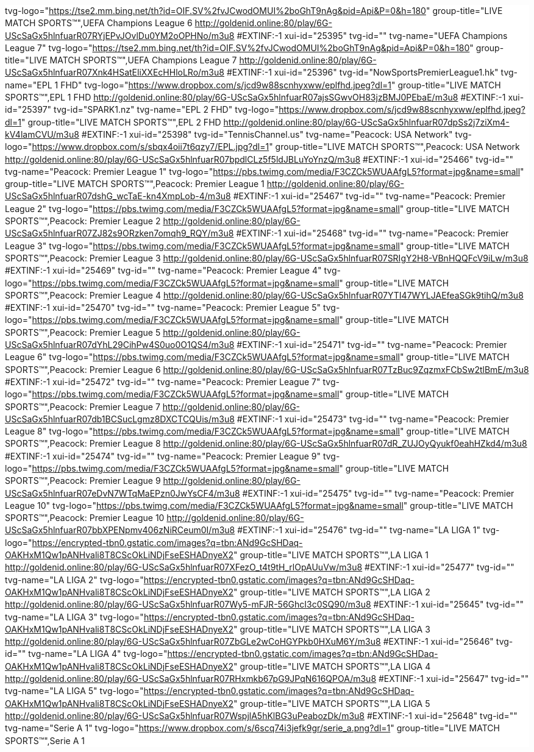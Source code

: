 tvg-logo="https://tse2.mm.bing.net/th?id=OIF.SV%2fvJCwodOMUI%2boGhT9nAg&pid=Api&P=0&h=180" group-title="LIVE MATCH SPORTS™",UEFA Champions League 6 http://goldenid.online:80/play/6G-UScSaGx5hlnfuarR07RYjEPvJOvlDu0YM2oOPHNo/m3u8 #EXTINF:-1 xui-id="25395" tvg-id="" tvg-name="UEFA Champions League 7" tvg-logo="https://tse2.mm.bing.net/th?id=OIF.SV%2fvJCwodOMUI%2boGhT9nAg&pid=Api&P=0&h=180" group-title="LIVE MATCH SPORTS™",UEFA Champions League 7 http://goldenid.online:80/play/6G-UScSaGx5hlnfuarR07Xnk4HSatEliXXEcHHloLRo/m3u8 #EXTINF:-1 xui-id="25396" tvg-id="NowSportsPremierLeague1.hk" tvg-name="EPL 1 FHD" tvg-logo="https://www.dropbox.com/s/jcd9w88scnhyxww/eplfhd.jpeg?dl=1" group-title="LIVE MATCH SPORTS™",EPL 1 FHD http://goldenid.online:80/play/6G-UScSaGx5hlnfuarR07ajsSGwvOH83jzBMJ0PEbaE/m3u8 #EXTINF:-1 xui-id="25397" tvg-id="SPARK1.nz" tvg-name="EPL 2 FHD" tvg-logo="https://www.dropbox.com/s/jcd9w88scnhyxww/eplfhd.jpeg?dl=1" group-title="LIVE MATCH SPORTS™",EPL 2 FHD http://goldenid.online:80/play/6G-UScSaGx5hlnfuarR07dpSs2j7ziXm4-kV4lamCVU/m3u8 #EXTINF:-1 xui-id="25398" tvg-id="TennisChannel.us" tvg-name="Peacock: USA Network" tvg-logo="https://www.dropbox.com/s/sbqx4oii7t6qzy7/EPL.jpg?dl=1" group-title="LIVE MATCH SPORTS™",Peacock: USA Network http://goldenid.online:80/play/6G-UScSaGx5hlnfuarR07bpdlCLz5f5ldJBLuYoYnzQ/m3u8 #EXTINF:-1 xui-id="25466" tvg-id="" tvg-name="Peacock: Premier League 1" tvg-logo="https://pbs.twimg.com/media/F3CZCk5WUAAfgL5?format=jpg&name=small" group-title="LIVE MATCH SPORTS™",Peacock: Premier League 1 http://goldenid.online:80/play/6G-UScSaGx5hlnfuarR07dshG_wcTaE-kn4XmpLob-4/m3u8 #EXTINF:-1 xui-id="25467" tvg-id="" tvg-name="Peacock: Premier League 2" tvg-logo="https://pbs.twimg.com/media/F3CZCk5WUAAfgL5?format=jpg&name=small" group-title="LIVE MATCH SPORTS™",Peacock: Premier League 2 http://goldenid.online:80/play/6G-UScSaGx5hlnfuarR07ZJ82s9ORzken7omqh9_RQY/m3u8 #EXTINF:-1 xui-id="25468" tvg-id="" tvg-name="Peacock: Premier League 3" tvg-logo="https://pbs.twimg.com/media/F3CZCk5WUAAfgL5?format=jpg&name=small" group-title="LIVE MATCH SPORTS™",Peacock: Premier League 3 http://goldenid.online:80/play/6G-UScSaGx5hlnfuarR07SRIgY2H8-VBnHQQFcV9iLw/m3u8 #EXTINF:-1 xui-id="25469" tvg-id="" tvg-name="Peacock: Premier League 4" tvg-logo="https://pbs.twimg.com/media/F3CZCk5WUAAfgL5?format=jpg&name=small" group-title="LIVE MATCH SPORTS™",Peacock: Premier League 4 http://goldenid.online:80/play/6G-UScSaGx5hlnfuarR07YTI47WYLJAEfeaSGk9tihQ/m3u8 #EXTINF:-1 xui-id="25470" tvg-id="" tvg-name="Peacock: Premier League 5" tvg-logo="https://pbs.twimg.com/media/F3CZCk5WUAAfgL5?format=jpg&name=small" group-title="LIVE MATCH SPORTS™",Peacock: Premier League 5 http://goldenid.online:80/play/6G-UScSaGx5hlnfuarR07dYhL29CihPw4S0uo0O1QS4/m3u8 #EXTINF:-1 xui-id="25471" tvg-id="" tvg-name="Peacock: Premier League 6" tvg-logo="https://pbs.twimg.com/media/F3CZCk5WUAAfgL5?format=jpg&name=small" group-title="LIVE MATCH SPORTS™",Peacock: Premier League 6 http://goldenid.online:80/play/6G-UScSaGx5hlnfuarR07TzBuc9ZqzmxFCbSw2tlBmE/m3u8 #EXTINF:-1 xui-id="25472" tvg-id="" tvg-name="Peacock: Premier League 7" tvg-logo="https://pbs.twimg.com/media/F3CZCk5WUAAfgL5?format=jpg&name=small" group-title="LIVE MATCH SPORTS™",Peacock: Premier League 7 http://goldenid.online:80/play/6G-UScSaGx5hlnfuarR07db1BCSucLgmz8DXCTCQUis/m3u8 #EXTINF:-1 xui-id="25473" tvg-id="" tvg-name="Peacock: Premier League 8" tvg-logo="https://pbs.twimg.com/media/F3CZCk5WUAAfgL5?format=jpg&name=small" group-title="LIVE MATCH SPORTS™",Peacock: Premier League 8 http://goldenid.online:80/play/6G-UScSaGx5hlnfuarR07dR_ZUJOyQyukf0eahHZkd4/m3u8 #EXTINF:-1 xui-id="25474" tvg-id="" tvg-name="Peacock: Premier League 9" tvg-logo="https://pbs.twimg.com/media/F3CZCk5WUAAfgL5?format=jpg&name=small" group-title="LIVE MATCH SPORTS™",Peacock: Premier League 9 http://goldenid.online:80/play/6G-UScSaGx5hlnfuarR07eDvN7WTqMaEPzn0JwYsCF4/m3u8 #EXTINF:-1 xui-id="25475" tvg-id="" tvg-name="Peacock: Premier League 10" tvg-logo="https://pbs.twimg.com/media/F3CZCk5WUAAfgL5?format=jpg&name=small" group-title="LIVE MATCH SPORTS™",Peacock: Premier League 10 http://goldenid.online:80/play/6G-UScSaGx5hlnfuarR07bbXPENpmv406zNiRCeum0I/m3u8 #EXTINF:-1 xui-id="25476" tvg-id="" tvg-name="LA LIGA 1" tvg-logo="https://encrypted-tbn0.gstatic.com/images?q=tbn:ANd9GcSHDaq-OAKHxM1Qw1pANHvali8T8CScOkLiNDjFseESHADnyeX2" group-title="LIVE MATCH SPORTS™",LA LIGA 1 http://goldenid.online:80/play/6G-UScSaGx5hlnfuarR07XFezO_t4t9tH_rlOpAUuVw/m3u8 #EXTINF:-1 xui-id="25477" tvg-id="" tvg-name="LA LIGA 2" tvg-logo="https://encrypted-tbn0.gstatic.com/images?q=tbn:ANd9GcSHDaq-OAKHxM1Qw1pANHvali8T8CScOkLiNDjFseESHADnyeX2" group-title="LIVE MATCH SPORTS™",LA LIGA 2 http://goldenid.online:80/play/6G-UScSaGx5hlnfuarR07Wy5-mFJR-56GhcI3c0SQ90/m3u8 #EXTINF:-1 xui-id="25645" tvg-id="" tvg-name="LA LIGA 3" tvg-logo="https://encrypted-tbn0.gstatic.com/images?q=tbn:ANd9GcSHDaq-OAKHxM1Qw1pANHvali8T8CScOkLiNDjFseESHADnyeX2" group-title="LIVE MATCH SPORTS™",LA LIGA 3 http://goldenid.online:80/play/6G-UScSaGx5hlnfuarR07ZbGLe2wCoHGYPkb0HXuM6Y/m3u8 #EXTINF:-1 xui-id="25646" tvg-id="" tvg-name="LA LIGA 4" tvg-logo="https://encrypted-tbn0.gstatic.com/images?q=tbn:ANd9GcSHDaq-OAKHxM1Qw1pANHvali8T8CScOkLiNDjFseESHADnyeX2" group-title="LIVE MATCH SPORTS™",LA LIGA 4 http://goldenid.online:80/play/6G-UScSaGx5hlnfuarR07RHxmkb67pG9JPqN616QPOA/m3u8 #EXTINF:-1 xui-id="25647" tvg-id="" tvg-name="LA LIGA 5" tvg-logo="https://encrypted-tbn0.gstatic.com/images?q=tbn:ANd9GcSHDaq-OAKHxM1Qw1pANHvali8T8CScOkLiNDjFseESHADnyeX2" group-title="LIVE MATCH SPORTS™",LA LIGA 5 http://goldenid.online:80/play/6G-UScSaGx5hlnfuarR07WspjlA5hKlBG3uPeabozDk/m3u8 #EXTINF:-1 xui-id="25648" tvg-id="" tvg-name="Serie A 1" tvg-logo="https://www.dropbox.com/s/6scq74i3jefk9gr/serie_a.png?dl=1" group-title="LIVE MATCH SPORTS™",Serie A 1